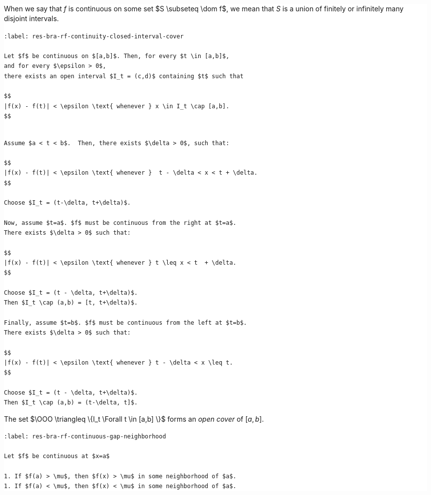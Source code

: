 When we say that $f$ is continuous on some set $S \subseteq \dom f$, 
we mean that $S$ is a union of finitely or infinitely many 
disjoint intervals.


```{prf:proposition} Continuity on a closed interval $[a,b]$
:label: res-bra-rf-continuity-closed-interval-cover

Let $f$ be continuous on $[a,b]$. Then, for every $t \in [a,b]$,
and for every $\epsilon > 0$, 
there exists an open interval $I_t = (c,d)$ containing $t$ such that

$$
|f(x) - f(t)| < \epsilon \text{ whenever } x \in I_t \cap [a,b].
$$ 
```

```{prf:proof}

Assume $a < t < b$.  Then, there exists $\delta > 0$, such that:

$$
|f(x) - f(t)| < \epsilon \text{ whenever }  t - \delta < x < t + \delta.
$$ 

Choose $I_t = (t-\delta, t+\delta)$.

Now, assume $t=a$. $f$ must be continuous from the right at $t=a$. 
There exists $\delta > 0$ such that:

$$
|f(x) - f(t)| < \epsilon \text{ whenever } t \leq x < t  + \delta.
$$

Choose $I_t = (t - \delta, t+\delta)$. 
Then $I_t \cap (a,b) = [t, t+\delta)$.

Finally, assume $t=b$. $f$ must be continuous from the left at $t=b$. 
There exists $\delta > 0$ such that:

$$
|f(x) - f(t)| < \epsilon \text{ whenever } t - \delta < x \leq t.
$$

Choose $I_t = (t - \delta, t+\delta)$. 
Then $I_t \cap (a,b) = (t-\delta, t]$.  
```

The set $\OOO \triangleq \{I_t \Forall t \in [a,b] \}$ forms an
*open cover* of $[a,b]$.

```{prf:proposition}
:label: res-bra-rf-continuous-gap-neighborhood

Let $f$ be continuous at $x=a$ 

1. If $f(a) > \mu$, then $f(x) > \mu$ in some neighborhood of $a$.
1. If $f(a) < \mu$, then $f(x) < \mu$ in some neighborhood of $a$.
```

